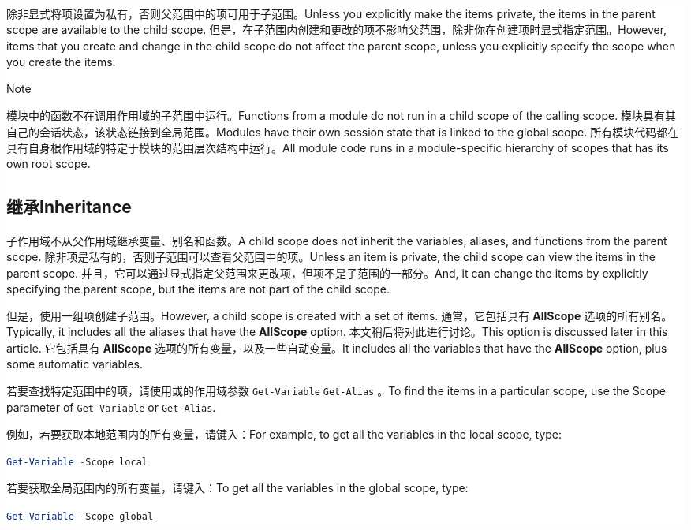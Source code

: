 <span data-ttu-id="9ff3c-136">除非显式将项设置为私有，否则父范围中的项可用于子范围。</span><span class="sxs-lookup"><span data-stu-id="9ff3c-136">Unless you explicitly make the items private, the items in the parent scope are available to the child scope.</span></span> <span data-ttu-id="9ff3c-137">但是，在子范围内创建和更改的项不影响父范围，除非你在创建项时显式指定范围。</span><span class="sxs-lookup"><span data-stu-id="9ff3c-137">However, items that you create and change in the child scope do not affect the parent scope, unless you explicitly specify the scope when you create the items.</span></span>

> [!NOTE]
> <span data-ttu-id="9ff3c-138">模块中的函数不在调用作用域的子范围中运行。</span><span class="sxs-lookup"><span data-stu-id="9ff3c-138">Functions from a module do not run in a child scope of the calling scope.</span></span>
> <span data-ttu-id="9ff3c-139">模块具有其自己的会话状态，该状态链接到全局范围。</span><span class="sxs-lookup"><span data-stu-id="9ff3c-139">Modules have their own session state that is linked to the global scope.</span></span>
> <span data-ttu-id="9ff3c-140">所有模块代码都在具有自身根作用域的特定于模块的范围层次结构中运行。</span><span class="sxs-lookup"><span data-stu-id="9ff3c-140">All module code runs in a module-specific hierarchy of scopes that has its own root scope.</span></span>

## <a name="inheritance"></a><span data-ttu-id="9ff3c-141">继承</span><span class="sxs-lookup"><span data-stu-id="9ff3c-141">Inheritance</span></span>

<span data-ttu-id="9ff3c-142">子作用域不从父作用域继承变量、别名和函数。</span><span class="sxs-lookup"><span data-stu-id="9ff3c-142">A child scope does not inherit the variables, aliases, and functions from the parent scope.</span></span> <span data-ttu-id="9ff3c-143">除非项是私有的，否则子范围可以查看父范围中的项。</span><span class="sxs-lookup"><span data-stu-id="9ff3c-143">Unless an item is private, the child scope can view the items in the parent scope.</span></span> <span data-ttu-id="9ff3c-144">并且，它可以通过显式指定父范围来更改项，但项不是子范围的一部分。</span><span class="sxs-lookup"><span data-stu-id="9ff3c-144">And, it can change the items by explicitly specifying the parent scope, but the items are not part of the child scope.</span></span>

<span data-ttu-id="9ff3c-145">但是，使用一组项创建子范围。</span><span class="sxs-lookup"><span data-stu-id="9ff3c-145">However, a child scope is created with a set of items.</span></span> <span data-ttu-id="9ff3c-146">通常，它包括具有 **AllScope** 选项的所有别名。</span><span class="sxs-lookup"><span data-stu-id="9ff3c-146">Typically, it includes all the aliases that have the **AllScope** option.</span></span> <span data-ttu-id="9ff3c-147">本文稍后将对此进行讨论。</span><span class="sxs-lookup"><span data-stu-id="9ff3c-147">This option is discussed later in this article.</span></span> <span data-ttu-id="9ff3c-148">它包括具有 **AllScope** 选项的所有变量，以及一些自动变量。</span><span class="sxs-lookup"><span data-stu-id="9ff3c-148">It includes all the variables that have the **AllScope** option, plus some automatic variables.</span></span>

<span data-ttu-id="9ff3c-149">若要查找特定范围中的项，请使用或的作用域参数 `Get-Variable` `Get-Alias` 。</span><span class="sxs-lookup"><span data-stu-id="9ff3c-149">To find the items in a particular scope, use the Scope parameter of `Get-Variable` or `Get-Alias`.</span></span>

<span data-ttu-id="9ff3c-150">例如，若要获取本地范围内的所有变量，请键入：</span><span class="sxs-lookup"><span data-stu-id="9ff3c-150">For example, to get all the variables in the local scope, type:</span></span>

```powershell
Get-Variable -Scope local
```

<span data-ttu-id="9ff3c-151">若要获取全局范围内的所有变量，请键入：</span><span class="sxs-lookup"><span data-stu-id="9ff3c-151">To get all the variables in the global scope, type:</span></span>

```powershell
Get-Variable -Scope global
```
